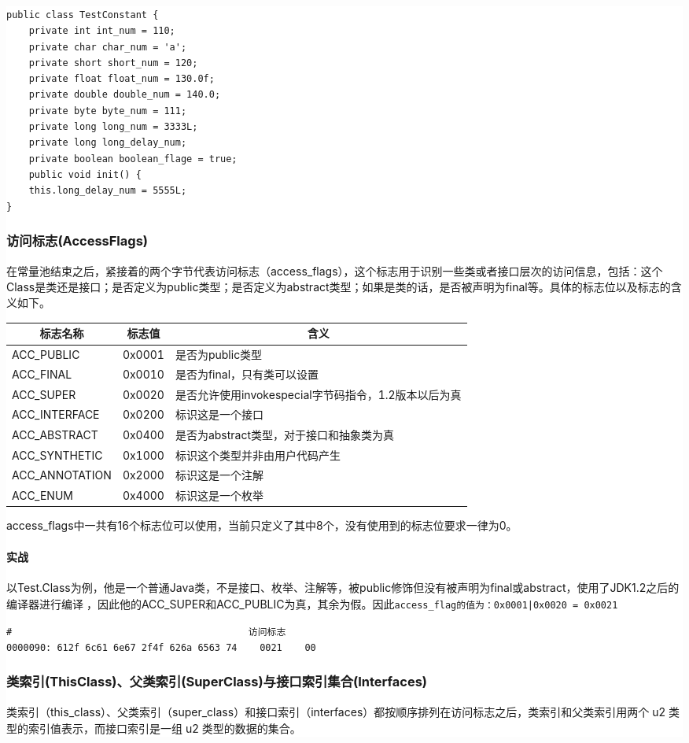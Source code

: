 ```
public class TestConstant {
    private int int_num = 110;
    private char char_num = 'a';
    private short short_num = 120;
    private float float_num = 130.0f;
    private double double_num = 140.0;
    private byte byte_num = 111;
    private long long_num = 3333L;
    private long long_delay_num;
    private boolean boolean_flage = true;
    public void init() {
    this.long_delay_num = 5555L;
}
```

### 访问标志(AccessFlags)

在常量池结束之后，紧接着的两个字节代表访问标志（access_flags），这个标志用于识别一些类或者接口层次的访问信息，包括：这个Class是类还是接口；是否定义为public类型；是否定义为abstract类型；如果是类的话，是否被声明为final等。具体的标志位以及标志的含义如下。

| 标志名称       | 标志值 | 含义                                                 |
| -------------- | ------ | ---------------------------------------------------- |
| ACC_PUBLIC     | 0x0001 | 是否为public类型                                     |
| ACC_FINAL      | 0x0010 | 是否为final，只有类可以设置                          |
| ACC_SUPER      | 0x0020 | 是否允许使用invokespecial字节码指令，1.2版本以后为真 |
| ACC_INTERFACE  | 0x0200 | 标识这是一个接口                                     |
| ACC_ABSTRACT   | 0x0400 | 是否为abstract类型，对于接口和抽象类为真             |
| ACC_SYNTHETIC  | 0x1000 | 标识这个类型并非由用户代码产生                       |
| ACC_ANNOTATION | 0x2000 | 标识这是一个注解                                     |
| ACC_ENUM       | 0x4000 | 标识这是一个枚举                                     |

access_flags中一共有16个标志位可以使用，当前只定义了其中8个，没有使用到的标志位要求一律为0。

#### 实战

以Test.Class为例，他是一个普通Java类，不是接口、枚举、注解等，被public修饰但没有被声明为final或abstract，使用了JDK1.2之后的编译器进行编译 ，因此他的ACC_SUPER和ACC_PUBLIC为真，其余为假。因此`access_flag的值为：0x0001|0x0020 = 0x0021`

```
#                                          访问标志
0000090: 612f 6c61 6e67 2f4f 626a 6563 74    0021    00
```

### 类索引(ThisClass)、父类索引(SuperClass)与接口索引集合(Interfaces)

类索引（this_class）、父类索引（super_class）和接口索引（interfaces）都按顺序排列在访问标志之后，类索引和父类索引用两个 u2 类型的索引值表示，而接口索引是一组 u2 类型的数据的集合。
